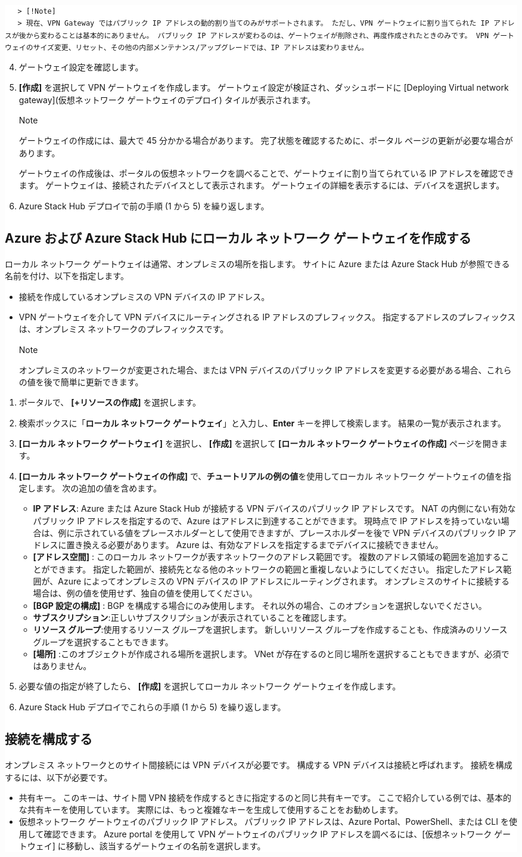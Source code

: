        > [!Note]
       > 現在、VPN Gateway ではパブリック IP アドレスの動的割り当てのみがサポートされます。 ただし、VPN ゲートウェイに割り当てられた IP アドレスが後から変わることは基本的にありません。 パブリック IP アドレスが変わるのは、ゲートウェイが削除され、再度作成されたときのみです。 VPN ゲートウェイのサイズ変更、リセット、その他の内部メンテナンス/アップグレードでは、IP アドレスは変わりません。

4. ゲートウェイ設定を確認します。
5. **[作成]** を選択して VPN ゲートウェイを作成します。 ゲートウェイ設定が検証され、ダッシュボードに [Deploying Virtual network gateway]\(仮想ネットワーク ゲートウェイのデプロイ\) タイルが表示されます。

   >[!Note]
   >ゲートウェイの作成には、最大で 45 分かかる場合があります。 完了状態を確認するために、ポータル ページの更新が必要な場合があります。

    ゲートウェイの作成後は、ポータルの仮想ネットワークを調べることで、ゲートウェイに割り当てられている IP アドレスを確認できます。 ゲートウェイは、接続されたデバイスとして表示されます。 ゲートウェイの詳細を表示するには、デバイスを選択します。

6. Azure Stack Hub デプロイで前の手順 (1 から 5) を繰り返します。

## <a name="create-the-local-network-gateway-in-azure-and-azure-stack-hub"></a>Azure および Azure Stack Hub にローカル ネットワーク ゲートウェイを作成する

ローカル ネットワーク ゲートウェイは通常、オンプレミスの場所を指します。 サイトに Azure または Azure Stack Hub が参照できる名前を付け、以下を指定します。

- 接続を作成しているオンプレミスの VPN デバイスの IP アドレス。
- VPN ゲートウェイを介して VPN デバイスにルーティングされる IP アドレスのプレフィックス。 指定するアドレスのプレフィックスは、オンプレミス ネットワークのプレフィックスです。

  >[!Note]
  >オンプレミスのネットワークが変更された場合、または VPN デバイスのパブリック IP アドレスを変更する必要がある場合、これらの値を後で簡単に更新できます。

1. ポータルで、 **[+リソースの作成]** を選択します。
2. 検索ボックスに「**ローカル ネットワーク ゲートウェイ**」と入力し、**Enter** キーを押して検索します。 結果の一覧が表示されます。
3. **[ローカル ネットワーク ゲートウェイ]** を選択し、 **[作成]** を選択して **[ローカル ネットワーク ゲートウェイの作成]** ページを開きます。
4. **[ローカル ネットワーク ゲートウェイの作成]** で、**チュートリアルの例の値**を使用してローカル ネットワーク ゲートウェイの値を指定します。 次の追加の値を含めます。

    - **IP アドレス**: Azure または Azure Stack Hub が接続する VPN デバイスのパブリック IP アドレスです。 NAT の内側にない有効なパブリック IP アドレスを指定するので、Azure はアドレスに到達することができます。 現時点で IP アドレスを持っていない場合は、例に示されている値をプレースホルダーとして使用できますが、プレースホルダーを後で VPN デバイスのパブリック IP アドレスに置き換える必要があります。 Azure は、有効なアドレスを指定するまでデバイスに接続できません。
    - **[アドレス空間]** : このローカル ネットワークが表すネットワークのアドレス範囲です。 複数のアドレス領域の範囲を追加することができます。 指定した範囲が、接続先となる他のネットワークの範囲と重複しないようにしてください。 指定したアドレス範囲が、Azure によってオンプレミスの VPN デバイスの IP アドレスにルーティングされます。 オンプレミスのサイトに接続する場合は、例の値を使用せず、独自の値を使用してください。
    - **[BGP 設定の構成]** : BGP を構成する場合にのみ使用します。 それ以外の場合、このオプションを選択しないでください。
    - **サブスクリプション**:正しいサブスクリプションが表示されていることを確認します。
    - **リソース グループ**:使用するリソース グループを選択します。 新しいリソース グループを作成することも、作成済みのリソース グループを選択することもできます。
    - **[場所]** :このオブジェクトが作成される場所を選択します。 VNet が存在するのと同じ場所を選択することもできますが、必須ではありません。
5. 必要な値の指定が終了したら、 **[作成]** を選択してローカル ネットワーク ゲートウェイを作成します。
6. Azure Stack Hub デプロイでこれらの手順 (1 から 5) を繰り返します。

## <a name="configure-your-connection"></a>接続を構成する

オンプレミス ネットワークとのサイト間接続には VPN デバイスが必要です。 構成する VPN デバイスは接続と呼ばれます。 接続を構成するには、以下が必要です。

- 共有キー。 このキーは、サイト間 VPN 接続を作成するときに指定するのと同じ共有キーです。 ここで紹介している例では、基本的な共有キーを使用しています。 実際には、もっと複雑なキーを生成して使用することをお勧めします。
- 仮想ネットワーク ゲートウェイのパブリック IP アドレス。 パブリック IP アドレスは、Azure Portal、PowerShell、または CLI を使用して確認できます。 Azure portal を使用して VPN ゲートウェイのパブリック IP アドレスを調べるには、[仮想ネットワーク ゲートウェイ] に移動し、該当するゲートウェイの名前を選択します。
